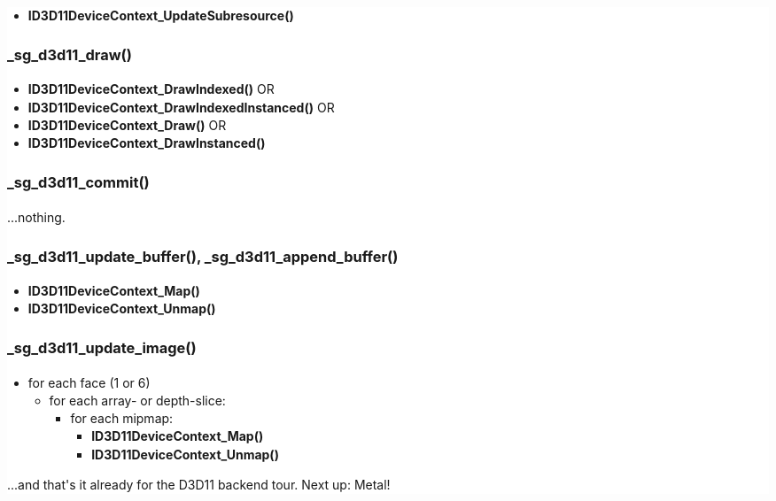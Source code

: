 - **ID3D11DeviceContext_UpdateSubresource()**

### _sg_d3d11_draw()

- **ID3D11DeviceContext_DrawIndexed()** OR
- **ID3D11DeviceContext_DrawIndexedInstanced()** OR
- **ID3D11DeviceContext_Draw()** OR
- **ID3D11DeviceContext_DrawInstanced()**

### _sg_d3d11_commit()

...nothing.

### _sg_d3d11_update_buffer(), _sg_d3d11_append_buffer()

- **ID3D11DeviceContext_Map()**
- **ID3D11DeviceContext_Unmap()**

### _sg_d3d11_update_image()

- for each face (1 or 6)
    - for each array- or depth-slice:
        - for each mipmap:
            - **ID3D11DeviceContext_Map()**
            - **ID3D11DeviceContext_Unmap()**

...and that's it already for the D3D11 backend tour. Next up: Metal!
